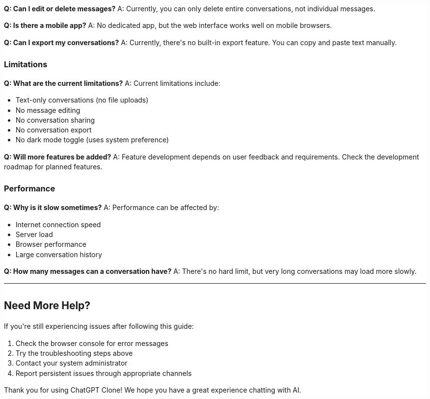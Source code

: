 **Q: Can I edit or delete messages?**
A: Currently, you can only delete entire conversations, not individual messages.

**Q: Is there a mobile app?**
A: No dedicated app, but the web interface works well on mobile browsers.

**Q: Can I export my conversations?**
A: Currently, there's no built-in export feature. You can copy and paste text manually.

### Limitations

**Q: What are the current limitations?**
A: Current limitations include:
- Text-only conversations (no file uploads)
- No message editing
- No conversation sharing
- No conversation export
- No dark mode toggle (uses system preference)

**Q: Will more features be added?**
A: Feature development depends on user feedback and requirements. Check the development roadmap for planned features.

### Performance

**Q: Why is it slow sometimes?**
A: Performance can be affected by:
- Internet connection speed
- Server load
- Browser performance
- Large conversation history

**Q: How many messages can a conversation have?**
A: There's no hard limit, but very long conversations may load more slowly.

---

## Need More Help?

If you're still experiencing issues after following this guide:

1. Check the browser console for error messages
2. Try the troubleshooting steps above
3. Contact your system administrator
4. Report persistent issues through appropriate channels

Thank you for using ChatGPT Clone! We hope you have a great experience chatting with AI.